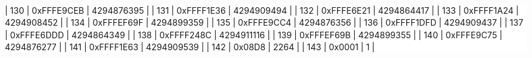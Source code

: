 |     130 | 0xFFFE9CEB  |  4294876395 |
|     131 | 0xFFFF1E36  |  4294909494 |
|     132 | 0xFFFE6E21  |  4294864417 |
|     133 | 0xFFFF1A24  |  4294908452 |
|     134 | 0xFFFEF69F  |  4294899359 |
|     135 | 0xFFFE9CC4  |  4294876356 |
|     136 | 0xFFFF1DFD  |  4294909437 |
|     137 | 0xFFFE6DDD  |  4294864349 |
|     138 | 0xFFFF248C  |  4294911116 |
|     139 | 0xFFFEF69B  |  4294899355 |
|     140 | 0xFFFE9C75  |  4294876277 |
|     141 | 0xFFFF1E63  |  4294909539 |
|     142 | 0x08D8      |        2264 |
|     143 | 0x0001      |           1 |
